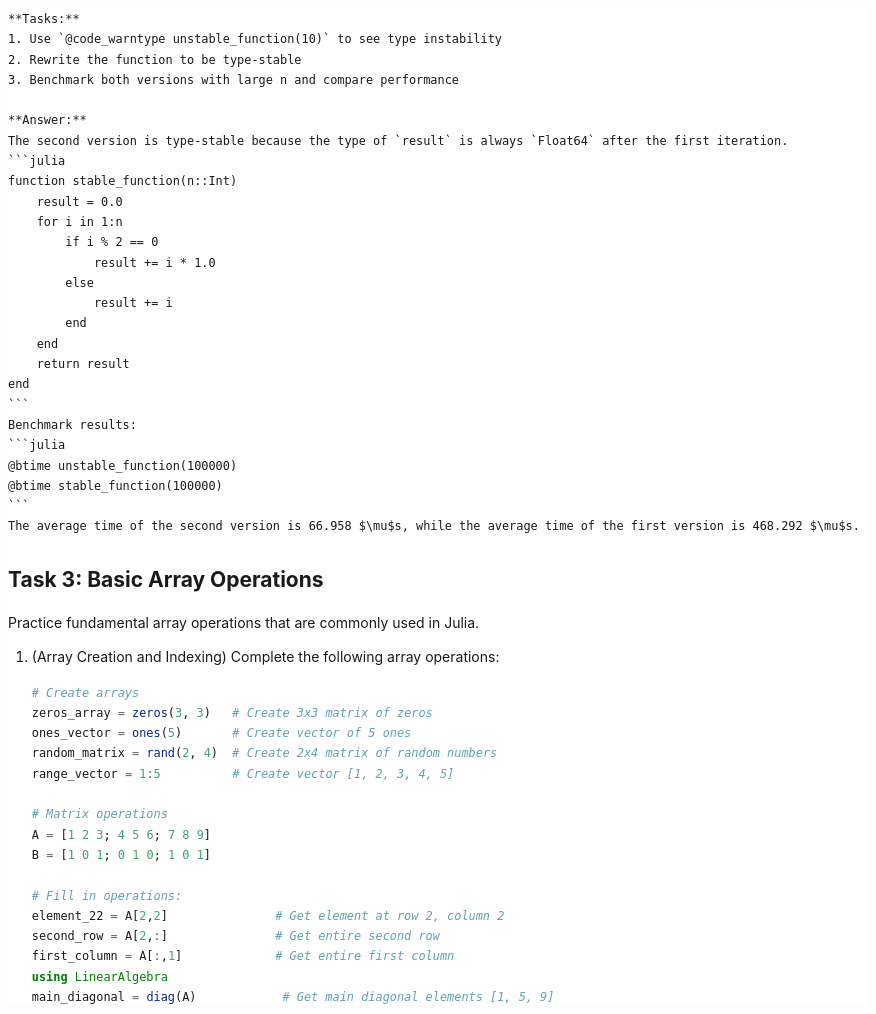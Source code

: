     **Tasks:**
    1. Use `@code_warntype unstable_function(10)` to see type instability
    2. Rewrite the function to be type-stable
    3. Benchmark both versions with large n and compare performance
   
    **Answer:**
    The second version is type-stable because the type of `result` is always `Float64` after the first iteration.
    ```julia
    function stable_function(n::Int)
        result = 0.0
        for i in 1:n
            if i % 2 == 0
                result += i * 1.0
            else
                result += i
            end
        end
        return result
    end
    ```
    Benchmark results:
    ```julia
    @btime unstable_function(100000)
    @btime stable_function(100000)
    ```
    The average time of the second version is 66.958 $\mu$s, while the average time of the first version is 468.292 $\mu$s.

## Task 3: Basic Array Operations
Practice fundamental array operations that are commonly used in Julia.

1. (Array Creation and Indexing) Complete the following array operations:

    ```julia
    # Create arrays
    zeros_array = zeros(3, 3)   # Create 3x3 matrix of zeros
    ones_vector = ones(5)       # Create vector of 5 ones
    random_matrix = rand(2, 4)  # Create 2x4 matrix of random numbers
    range_vector = 1:5          # Create vector [1, 2, 3, 4, 5]

    # Matrix operations
    A = [1 2 3; 4 5 6; 7 8 9]
    B = [1 0 1; 0 1 0; 1 0 1]

    # Fill in operations:
    element_22 = A[2,2]               # Get element at row 2, column 2
    second_row = A[2,:]               # Get entire second row
    first_column = A[:,1]             # Get entire first column
    using LinearAlgebra
    main_diagonal = diag(A)            # Get main diagonal elements [1, 5, 9]
    ```
